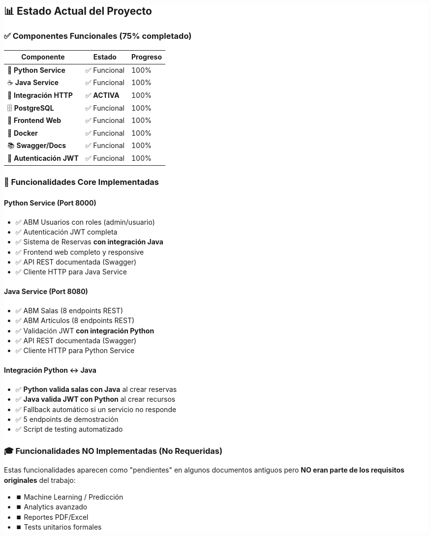 
## 📊 Estado Actual del Proyecto

### ✅ Componentes Funcionales (75% completado)

| Componente | Estado | Progreso |
|------------|--------|----------|
| 🐍 **Python Service** | ✅ Funcional | 100% |
| ☕ **Java Service** | ✅ Funcional | 100% |
| 🔗 **Integración HTTP** | ✅ **ACTIVA** | 100% |
| 🗄️ **PostgreSQL** | ✅ Funcional | 100% |
| 🎨 **Frontend Web** | ✅ Funcional | 100% |
| 🐳 **Docker** | ✅ Funcional | 100% |
| 📚 **Swagger/Docs** | ✅ Funcional | 100% |
| 🔐 **Autenticación JWT** | ✅ Funcional | 100% |

### 🎯 Funcionalidades Core Implementadas

#### Python Service (Port 8000)
- ✅ ABM Usuarios con roles (admin/usuario)
- ✅ Autenticación JWT completa
- ✅ Sistema de Reservas **con integración Java**
- ✅ Frontend web completo y responsive
- ✅ API REST documentada (Swagger)
- ✅ Cliente HTTP para Java Service

#### Java Service (Port 8080)
- ✅ ABM Salas (8 endpoints REST)
- ✅ ABM Artículos (8 endpoints REST)
- ✅ Validación JWT **con integración Python**
- ✅ API REST documentada (Swagger)
- ✅ Cliente HTTP para Python Service

#### Integración Python ↔ Java
- ✅ **Python valida salas con Java** al crear reservas
- ✅ **Java valida JWT con Python** al crear recursos
- ✅ Fallback automático si un servicio no responde
- ✅ 5 endpoints de demostración
- ✅ Script de testing automatizado

### 🎓 Funcionalidades NO Implementadas (No Requeridas)

Estas funcionalidades aparecen como "pendientes" en algunos documentos antiguos pero **NO eran parte de los requisitos originales** del trabajo:

- ⏹️ Machine Learning / Predicción
- ⏹️ Analytics avanzado
- ⏹️ Reportes PDF/Excel
- ⏹️ Tests unitarios formales
